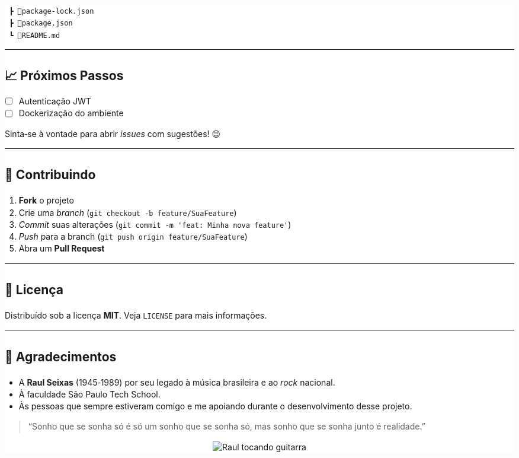 ```
 ┣ 📜package-lock.json
 ┣ 📜package.json
 ┗ 📜README.md
```

---

## 📈 Próximos Passos

* [ ] Autenticação JWT
* [ ] Dockerização do ambiente

Sinta‑se à vontade para abrir *issues* com sugestões! 😉

---

## 🤝 Contribuindo

1. **Fork** o projeto
2. Crie uma *branch* (`git checkout -b feature/SuaFeature`)
3. *Commit* suas alterações (`git commit -m 'feat: Minha nova feature'`)
4. *Push* para a branch (`git push origin feature/SuaFeature`)
5. Abra um **Pull Request**

---

## 📜 Licença  <a id="licenca"></a>

Distribuído sob a licença **MIT**. Veja `LICENSE` para mais informações.

---

## 🎤 Agradecimentos

* A **Raul Seixas** (1945‑1989) por seu legado à música brasileira e ao *rock* nacional.
* À faculdade São Paulo Tech School.
* Às pessoas que sempre estiveram comigo e me apoiando durante o desenvolvimento desse projeto.

> “Sonho que se sonha só é só um sonho que se sonha só, mas sonho que se sonha junto é realidade.”


<p align="center">
  <img src="https://github.com/user-attachments/assets/2ac568a4-b62c-4d69-9761-6806d70ef4e1" alt="Raul tocando guitarra" width="300" />
</p>
